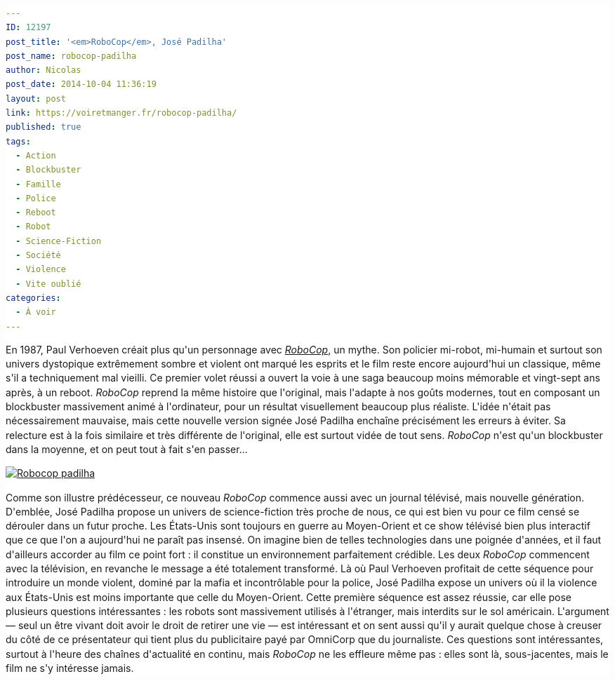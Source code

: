 ```yaml
---
ID: 12197
post_title: '<em>RoboCop</em>, José Padilha'
post_name: robocop-padilha
author: Nicolas
post_date: 2014-10-04 11:36:19
layout: post
link: https://voiretmanger.fr/robocop-padilha/
published: true
tags:
  - Action
  - Blockbuster
  - Famille
  - Police
  - Reboot
  - Robot
  - Science-Fiction
  - Société
  - Violence
  - Vite oublié
categories:
  - À voir
---
```

En 1987, Paul Verhoeven créait plus qu'un personnage avec [*RoboCop*](https://voiretmanger.fr/robocop-verhoeven/ "RoboCop, Paul Verhoeven"), un mythe. Son policier mi-robot, mi-humain et surtout son univers dystopique extrêmement sombre et violent ont marqué les esprits et le film reste encore aujourd'hui un classique, même s'il a techniquement mal vieilli. Ce premier volet réussi a ouvert la voie à une saga beaucoup moins mémorable et vingt-sept ans après, à un reboot. *RoboCop* reprend la même histoire que l'original, mais l'adapte à nos goûts modernes, tout en composant un blockbuster massivement animé à l'ordinateur, pour un résultat visuellement beaucoup plus réaliste. L'idée n'était pas nécessairement mauvaise, mais cette nouvelle version signée José Padilha enchaîne précisément les erreurs à éviter. Sa relecture est à la fois similaire et très différente de l'original, elle est surtout vidée de tout sens. *RoboCop* n'est qu'un blockbuster dans la moyenne, et on peut tout à fait s'en passer…

<a href="http://www.allocine.fr/film/fichefilm_gen_cfilm=138376.html"><img class="aligncenter" src="https://voiretmanger.fr/wp-content/uploads/2014/10/robocop-padilha.jpeg" alt="Robocop padilha" title="robocop-padilha.jpeg" width="1500" height="2037" /></a>

Comme son illustre prédécesseur, ce nouveau *RoboCop* commence aussi avec un journal télévisé, mais nouvelle génération. D'emblée, José Padilha propose un univers de science-fiction très proche de nous, ce qui est bien vu pour ce film censé se dérouler dans un futur proche. Les États-Unis sont toujours en guerre au Moyen-Orient et ce show télévisé bien plus interactif que ce que l'on a aujourd'hui ne paraît pas insensé. On imagine bien de telles technologies dans une poignée d'années, et il faut d'ailleurs accorder au film ce point fort : il constitue un environnement parfaitement crédible. Les deux *RoboCop* commencent avec la télévision, en revanche le message a été totalement transformé. Là où Paul Verhoeven profitait de cette séquence pour introduire un monde violent, dominé par la mafia et incontrôlable pour la police, José Padilha expose un univers où il la violence aux États-Unis est moins importante que celle du Moyen-Orient. Cette première séquence est assez réussie, car elle pose plusieurs questions intéressantes : les robots sont massivement utilisés à l'étranger, mais interdits sur le sol américain. L'argument — seul un être vivant doit avoir le droit de retirer une vie — est intéressant et on sent aussi qu'il y aurait quelque chose à creuser du côté de ce présentateur qui tient plus du publicitaire payé par OmniCorp que du journaliste. Ces questions sont intéressantes, surtout à l'heure des chaînes d'actualité en continu, mais *RoboCop* ne les effleure même pas : elles sont là, sous-jacentes, mais le film ne s'y intéresse jamais. 
